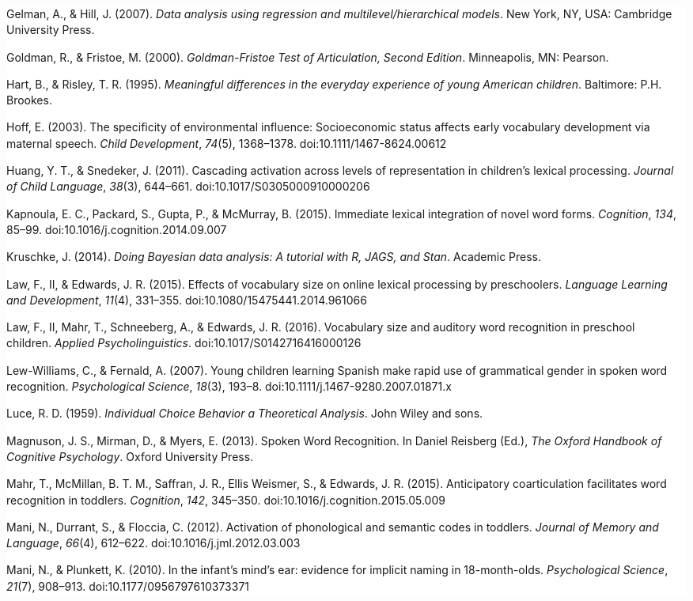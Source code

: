 Gelman, A., & Hill, J. (2007). *Data analysis using regression and
multilevel/hierarchical models*. New York, NY, USA: Cambridge University
Press.

Goldman, R., & Fristoe, M. (2000). *Goldman-Fristoe Test of
Articulation, Second Edition*. Minneapolis, MN: Pearson.

Hart, B., & Risley, T. R. (1995). *Meaningful differences in the
everyday experience of young American children*. Baltimore: P.H.
Brookes.

Hoff, E. (2003). The specificity of environmental influence:
Socioeconomic status affects early vocabulary development via maternal
speech. *Child Development*, *74*(5), 1368–1378.
doi:10.1111/1467-8624.00612

Huang, Y. T., & Snedeker, J. (2011). Cascading activation across levels
of representation in children’s lexical processing. *Journal of Child
Language*, *38*(3), 644–661. doi:10.1017/S0305000910000206

Kapnoula, E. C., Packard, S., Gupta, P., & McMurray, B. (2015).
Immediate lexical integration of novel word forms. *Cognition*, *134*,
85–99. doi:10.1016/j.cognition.2014.09.007

Kruschke, J. (2014). *Doing Bayesian data analysis: A tutorial with R,
JAGS, and Stan*. Academic Press.

Law, F., II, & Edwards, J. R. (2015). Effects of vocabulary size on
online lexical processing by preschoolers. *Language Learning and
Development*, *11*(4), 331–355. doi:10.1080/15475441.2014.961066

Law, F., II, Mahr, T., Schneeberg, A., & Edwards, J. R. (2016).
Vocabulary size and auditory word recognition in preschool
children. *Applied Psycholinguistics*. doi:10.1017/S0142716416000126

Lew-Williams, C., & Fernald, A. (2007). Young children learning Spanish
make rapid use of grammatical gender in spoken word recognition.
*Psychological Science*, *18*(3), 193–8.
doi:10.1111/j.1467-9280.2007.01871.x

Luce, R. D. (1959). *Individual Choice Behavior a Theoretical Analysis*.
John Wiley and sons.

Magnuson, J. S., Mirman, D., & Myers, E. (2013). Spoken Word
Recognition. In Daniel Reisberg (Ed.), *The Oxford Handbook of Cognitive
Psychology*. Oxford University Press.

Mahr, T., McMillan, B. T. M., Saffran, J. R., Ellis Weismer, S., &
Edwards, J. R. (2015). Anticipatory coarticulation facilitates word
recognition in toddlers. *Cognition*, *142*, 345–350.
doi:10.1016/j.cognition.2015.05.009

Mani, N., Durrant, S., & Floccia, C. (2012). Activation of phonological
and semantic codes in toddlers. *Journal of Memory and Language*,
*66*(4), 612–622. doi:10.1016/j.jml.2012.03.003

Mani, N., & Plunkett, K. (2010). In the infant’s mind’s ear: evidence
for implicit naming in 18-month-olds. *Psychological Science*, *21*(7),
908–913. doi:10.1177/0956797610373371
